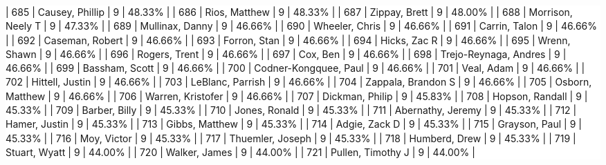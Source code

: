 |  685  | Causey, Phillip |  9 |  48.33% |
|  686  | Rios, Matthew |  9 |  48.33% |
|  687  | Zippay, Brett |  9 |  48.00% |
|  688  | Morrison, Neely T |  9 |  47.33% |
|  689  | Mullinax, Danny |  9 |  46.66% |
|  690  | Wheeler, Chris |  9 |  46.66% |
|  691  | Carrin, Talon |  9 |  46.66% |
|  692  | Caseman, Robert |  9 |  46.66% |
|  693  | Forron, Stan |  9 |  46.66% |
|  694  | Hicks, Zac R |  9 |  46.66% |
|  695  | Wrenn, Shawn |  9 |  46.66% |
|  696  | Rogers, Trent |  9 |  46.66% |
|  697  | Cox, Ben |  9 |  46.66% |
|  698  | Trejo-Reynaga, Andres |  9 |  46.66% |
|  699  | Bassham, Scott |  9 |  46.66% |
|  700  | Codner-Kongquee, Paul |  9 |  46.66% |
|  701  | Veal, Adam |  9 |  46.66% |
|  702  | Hittell, Justin |  9 |  46.66% |
|  703  | LeBlanc, Parrish |  9 |  46.66% |
|  704  | Zappala, Brandon S |  9 |  46.66% |
|  705  | Osborn, Matthew |  9 |  46.66% |
|  706  | Warren, Kristofer |  9 |  46.66% |
|  707  | Dickman, Philip |  9 |  45.83% |
|  708  | Hopson, Randall |  9 |  45.33% |
|  709  | Barber, Billy |  9 |  45.33% |
|  710  | Jones, Ronald |  9 |  45.33% |
|  711  | Abernathy, Jeremy |  9 |  45.33% |
|  712  | Hamer, Justin |  9 |  45.33% |
|  713  | Gibbs, Matthew |  9 |  45.33% |
|  714  | Adgie, Zack D |  9 |  45.33% |
|  715  | Grayson, Paul |  9 |  45.33% |
|  716  | Moy, Victor |  9 |  45.33% |
|  717  | Thuemler, Joseph |  9 |  45.33% |
|  718  | Humberd, Drew |  9 |  45.33% |
|  719  | Stuart, Wyatt |  9 |  44.00% |
|  720  | Walker, James |  9 |  44.00% |
|  721  | Pullen, Timothy J |  9 |  44.00% |